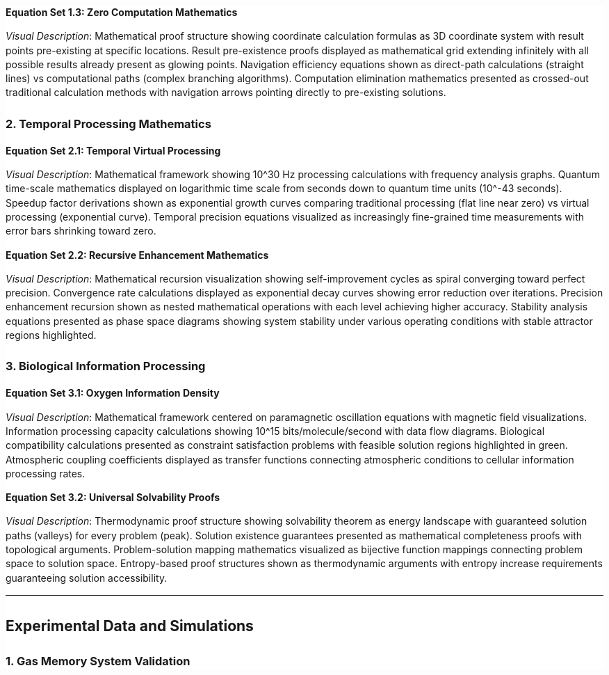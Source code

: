 **Equation Set 1.3: Zero Computation Mathematics**

_Visual Description_: Mathematical proof structure showing coordinate calculation formulas as 3D coordinate system with result points pre-existing at specific locations. Result pre-existence proofs displayed as mathematical grid extending infinitely with all possible results already present as glowing points. Navigation efficiency equations shown as direct-path calculations (straight lines) vs computational paths (complex branching algorithms). Computation elimination mathematics presented as crossed-out traditional calculation methods with navigation arrows pointing directly to pre-existing solutions.

### 2. Temporal Processing Mathematics

**Equation Set 2.1: Temporal Virtual Processing**

_Visual Description_: Mathematical framework showing 10^30 Hz processing calculations with frequency analysis graphs. Quantum time-scale mathematics displayed on logarithmic time scale from seconds down to quantum time units (10^-43 seconds). Speedup factor derivations shown as exponential growth curves comparing traditional processing (flat line near zero) vs virtual processing (exponential curve). Temporal precision equations visualized as increasingly fine-grained time measurements with error bars shrinking toward zero.

**Equation Set 2.2: Recursive Enhancement Mathematics**

_Visual Description_: Mathematical recursion visualization showing self-improvement cycles as spiral converging toward perfect precision. Convergence rate calculations displayed as exponential decay curves showing error reduction over iterations. Precision enhancement recursion shown as nested mathematical operations with each level achieving higher accuracy. Stability analysis equations presented as phase space diagrams showing system stability under various operating conditions with stable attractor regions highlighted.

### 3. Biological Information Processing

**Equation Set 3.1: Oxygen Information Density**

_Visual Description_: Mathematical framework centered on paramagnetic oscillation equations with magnetic field visualizations. Information processing capacity calculations showing 10^15 bits/molecule/second with data flow diagrams. Biological compatibility calculations presented as constraint satisfaction problems with feasible solution regions highlighted in green. Atmospheric coupling coefficients displayed as transfer functions connecting atmospheric conditions to cellular information processing rates.

**Equation Set 3.2: Universal Solvability Proofs**

_Visual Description_: Thermodynamic proof structure showing solvability theorem as energy landscape with guaranteed solution paths (valleys) for every problem (peak). Solution existence guarantees presented as mathematical completeness proofs with topological arguments. Problem-solution mapping mathematics visualized as bijective function mappings connecting problem space to solution space. Entropy-based proof structures shown as thermodynamic arguments with entropy increase requirements guaranteeing solution accessibility.

---

## Experimental Data and Simulations

### 1. Gas Memory System Validation
